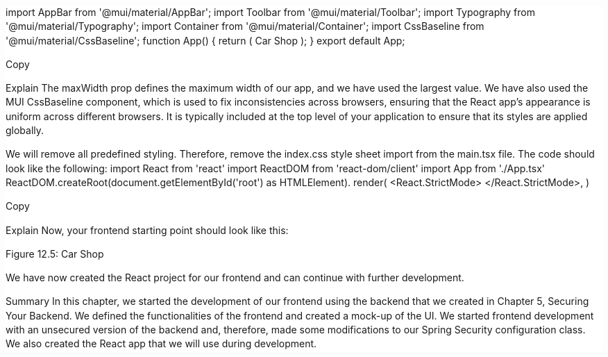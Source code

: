 import AppBar from '@mui/material/AppBar';
import Toolbar from '@mui/material/Toolbar';
import Typography from '@mui/material/Typography';
import Container from '@mui/material/Container';
import CssBaseline from '@mui/material/CssBaseline';
function App() {
  return (
    <Container maxWidth="xl">
    <CssBaseline />
      <AppBar position="static">
        <Toolbar>
          <Typography variant="h6">
            Car Shop
          </Typography>
        </Toolbar>
      </AppBar>
    </Container>
  );
}
export default App;

Copy

Explain
The maxWidth prop defines the maximum width of our app, and we have used the largest value. We have also used the MUI CssBaseline component, which is used to fix inconsistencies across browsers, ensuring that the React app’s appearance is uniform across different browsers. It is typically included at the top level of your application to ensure that its styles are applied globally.

We will remove all predefined styling. Therefore, remove the index.css style sheet import from the main.tsx file. The code should look like the following:
import React from 'react'
import ReactDOM from 'react-dom/client'
import App from './App.tsx'
ReactDOM.createRoot(document.getElementById('root') as HTMLElement).
  render(
  <React.StrictMode>
    <App />
  </React.StrictMode>,
)

Copy

Explain
Now, your frontend starting point should look like this:


Figure 12.5: Car Shop

We have now created the React project for our frontend and can continue with further development.

Summary
In this chapter, we started the development of our frontend using the backend that we created in Chapter 5, Securing Your Backend. We defined the functionalities of the frontend and created a mock-up of the UI. We started frontend development with an unsecured version of the backend and, therefore, made some modifications to our Spring Security configuration class. We also created the React app that we will use during development.
